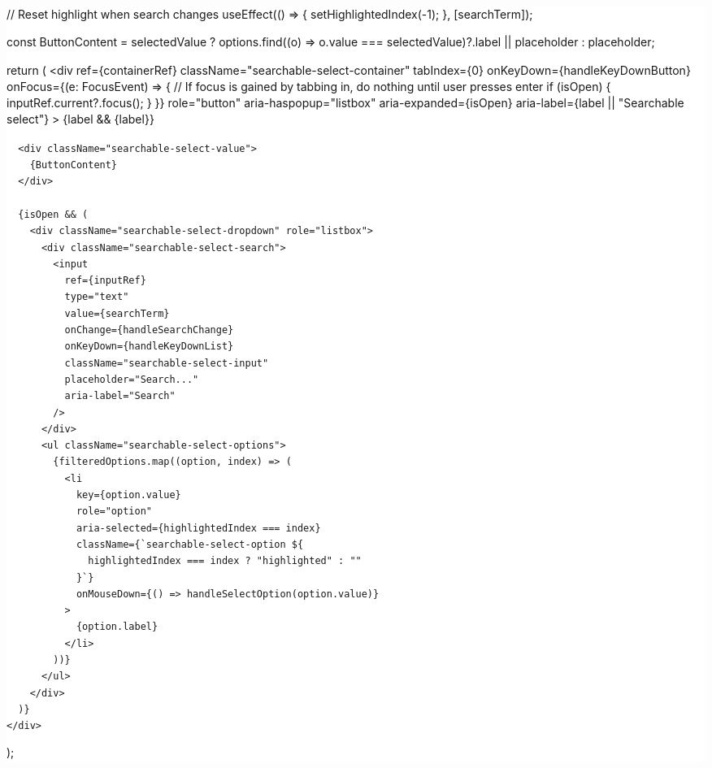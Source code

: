   // Reset highlight when search changes
  useEffect(() => {
    setHighlightedIndex(-1);
  }, [searchTerm]);

  const ButtonContent = selectedValue
    ? options.find((o) => o.value === selectedValue)?.label || placeholder
    : placeholder;

  return (
    <div
      ref={containerRef}
      className="searchable-select-container"
      tabIndex={0}
      onKeyDown={handleKeyDownButton}
      onFocus={(e: FocusEvent<HTMLDivElement>) => {
        // If focus is gained by tabbing in, do nothing until user presses enter
        if (isOpen) {
          inputRef.current?.focus();
        }
      }}
      role="button"
      aria-haspopup="listbox"
      aria-expanded={isOpen}
      aria-label={label || "Searchable select"}
    >
      {label && <label className="searchable-select-label">{label}</label>}

      <div className="searchable-select-value">
        {ButtonContent}
      </div>

      {isOpen && (
        <div className="searchable-select-dropdown" role="listbox">
          <div className="searchable-select-search">
            <input
              ref={inputRef}
              type="text"
              value={searchTerm}
              onChange={handleSearchChange}
              onKeyDown={handleKeyDownList}
              className="searchable-select-input"
              placeholder="Search..."
              aria-label="Search"
            />
          </div>
          <ul className="searchable-select-options">
            {filteredOptions.map((option, index) => (
              <li
                key={option.value}
                role="option"
                aria-selected={highlightedIndex === index}
                className={`searchable-select-option ${
                  highlightedIndex === index ? "highlighted" : ""
                }`}
                onMouseDown={() => handleSelectOption(option.value)}
              >
                {option.label}
              </li>
            ))}
          </ul>
        </div>
      )}
    </div>
  );